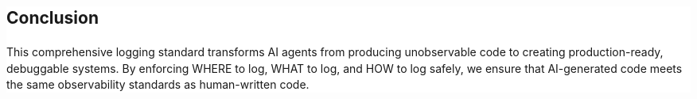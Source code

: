 ## Conclusion

This comprehensive logging standard transforms AI agents from producing unobservable code to creating production-ready, debuggable systems. By enforcing WHERE to log, WHAT to log, and HOW to log safely, we ensure that AI-generated code meets the same observability standards as human-written code.